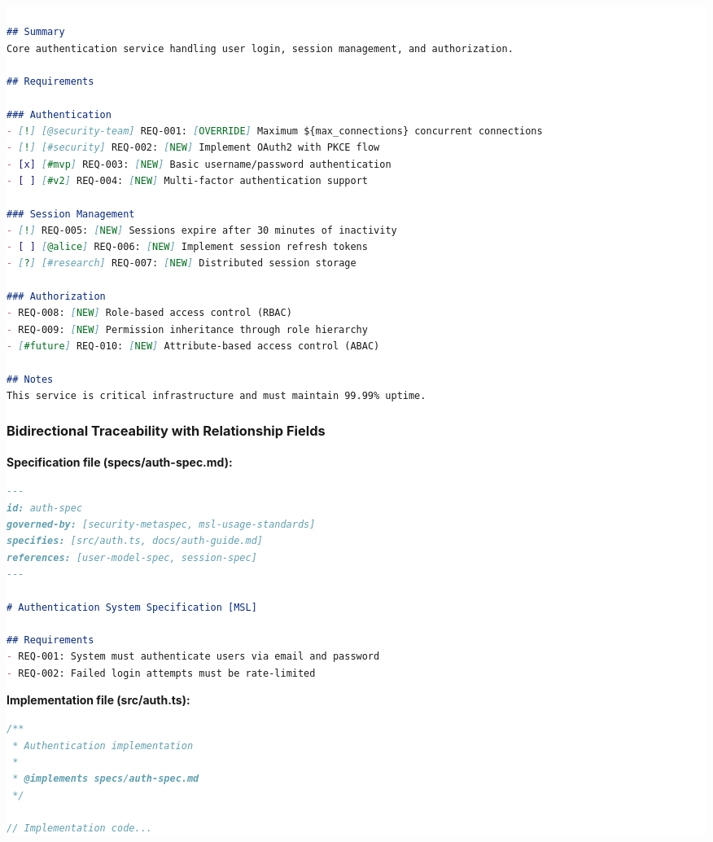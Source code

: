 ```markdown

## Summary
Core authentication service handling user login, session management, and authorization.

## Requirements

### Authentication
- [!] [@security-team] REQ-001: [OVERRIDE] Maximum ${max_connections} concurrent connections
- [!] [#security] REQ-002: [NEW] Implement OAuth2 with PKCE flow
- [x] [#mvp] REQ-003: [NEW] Basic username/password authentication
- [ ] [#v2] REQ-004: [NEW] Multi-factor authentication support

### Session Management
- [!] REQ-005: [NEW] Sessions expire after 30 minutes of inactivity
- [ ] [@alice] REQ-006: [NEW] Implement session refresh tokens
- [?] [#research] REQ-007: [NEW] Distributed session storage

### Authorization
- REQ-008: [NEW] Role-based access control (RBAC)
- REQ-009: [NEW] Permission inheritance through role hierarchy
- [#future] REQ-010: [NEW] Attribute-based access control (ABAC)

## Notes
This service is critical infrastructure and must maintain 99.99% uptime.
```

### Bidirectional Traceability with Relationship Fields

**Specification file (specs/auth-spec.md):**
```markdown
---
id: auth-spec
governed-by: [security-metaspec, msl-usage-standards]
specifies: [src/auth.ts, docs/auth-guide.md]
references: [user-model-spec, session-spec]
---

# Authentication System Specification [MSL]

## Requirements
- REQ-001: System must authenticate users via email and password
- REQ-002: Failed login attempts must be rate-limited
```

**Implementation file (src/auth.ts):**
```typescript
/**
 * Authentication implementation
 *
 * @implements specs/auth-spec.md
 */

// Implementation code...
```
